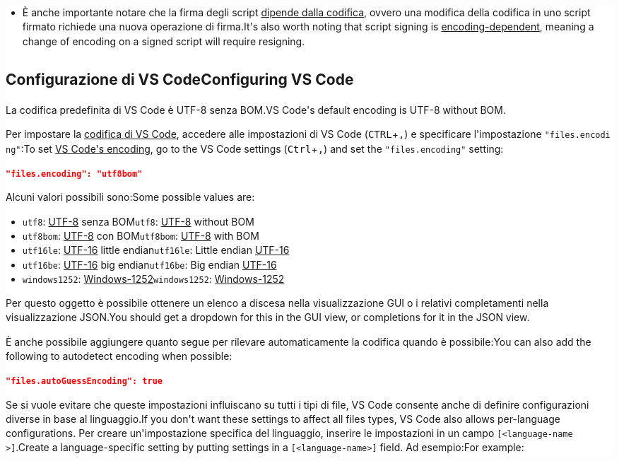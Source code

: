 - <span data-ttu-id="d574c-175">È anche importante notare che la firma degli script [dipende dalla codifica](https://github.com/PowerShell/PowerShell/issues/3466), ovvero una modifica della codifica in uno script firmato richiede una nuova operazione di firma.</span><span class="sxs-lookup"><span data-stu-id="d574c-175">It's also worth noting that script signing is [encoding-dependent](https://github.com/PowerShell/PowerShell/issues/3466), meaning a change of encoding on a signed script will require resigning.</span></span>

## <a name="configuring-vs-code"></a><span data-ttu-id="d574c-176">Configurazione di VS Code</span><span class="sxs-lookup"><span data-stu-id="d574c-176">Configuring VS Code</span></span>

<span data-ttu-id="d574c-177">La codifica predefinita di VS Code è UTF-8 senza BOM.</span><span class="sxs-lookup"><span data-stu-id="d574c-177">VS Code's default encoding is UTF-8 without BOM.</span></span>

<span data-ttu-id="d574c-178">Per impostare la [codifica di VS Code][], accedere alle impostazioni di VS Code (<kbd>CTRL</kbd>+<kbd>,</kbd>) e specificare l'impostazione `"files.encoding"`:</span><span class="sxs-lookup"><span data-stu-id="d574c-178">To set [VS Code's encoding][], go to the VS Code settings (<kbd>Ctrl</kbd>+<kbd>,</kbd>) and set the `"files.encoding"` setting:</span></span>

```json
"files.encoding": "utf8bom"
```

<span data-ttu-id="d574c-179">Alcuni valori possibili sono:</span><span class="sxs-lookup"><span data-stu-id="d574c-179">Some possible values are:</span></span>

- <span data-ttu-id="d574c-180">`utf8`: [UTF-8] senza BOM</span><span class="sxs-lookup"><span data-stu-id="d574c-180">`utf8`: [UTF-8] without BOM</span></span>
- <span data-ttu-id="d574c-181">`utf8bom`: [UTF-8] con BOM</span><span class="sxs-lookup"><span data-stu-id="d574c-181">`utf8bom`: [UTF-8] with BOM</span></span>
- <span data-ttu-id="d574c-182">`utf16le`: [UTF-16] little endian</span><span class="sxs-lookup"><span data-stu-id="d574c-182">`utf16le`: Little endian [UTF-16]</span></span>
- <span data-ttu-id="d574c-183">`utf16be`: [UTF-16] big endian</span><span class="sxs-lookup"><span data-stu-id="d574c-183">`utf16be`: Big endian [UTF-16]</span></span>
- <span data-ttu-id="d574c-184">`windows1252`: [Windows-1252]</span><span class="sxs-lookup"><span data-stu-id="d574c-184">`windows1252`: [Windows-1252]</span></span>

<span data-ttu-id="d574c-185">Per questo oggetto è possibile ottenere un elenco a discesa nella visualizzazione GUI o i relativi completamenti nella visualizzazione JSON.</span><span class="sxs-lookup"><span data-stu-id="d574c-185">You should get a dropdown for this in the GUI view, or completions for it in the JSON view.</span></span>

<span data-ttu-id="d574c-186">È anche possibile aggiungere quanto segue per rilevare automaticamente la codifica quando è possibile:</span><span class="sxs-lookup"><span data-stu-id="d574c-186">You can also add the following to autodetect encoding when possible:</span></span>

```json
"files.autoGuessEncoding": true
```

<span data-ttu-id="d574c-187">Se si vuole evitare che queste impostazioni influiscano su tutti i tipi di file, VS Code consente anche di definire configurazioni diverse in base al linguaggio.</span><span class="sxs-lookup"><span data-stu-id="d574c-187">If you don't want these settings to affect all files types, VS Code also allows per-language configurations.</span></span> <span data-ttu-id="d574c-188">Per creare un'impostazione specifica del linguaggio, inserire le impostazioni in un campo `[<language-name>]`.</span><span class="sxs-lookup"><span data-stu-id="d574c-188">Create a language-specific setting by putting settings in a `[<language-name>]` field.</span></span> <span data-ttu-id="d574c-189">Ad esempio:</span><span class="sxs-lookup"><span data-stu-id="d574c-189">For example:</span></span>


[@mklement0]: https://github.com/mklement0
[@rkeithhill]: https://github.com/rkeithhill
[Windows-1252]: https://wikipedia.org/wiki/Windows-1252
[latin-1]: https://wikipedia.org/wiki/ISO/IEC_8859-1
[UTF-8]: https://wikipedia.org/wiki/UTF-8
[byte order mark]: https://wikipedia.org/wiki/Byte_order_mark
[byte-order mark]: https://wikipedia.org/wiki/Byte_order_mark
[UTF-16]: https://wikipedia.org/wiki/UTF-16
[Protocollo di server di linguaggio]: https://microsoft.github.io/language-server-protocol/
[Language Server Protocol]: https://microsoft.github.io/language-server-protocol/
[Codifica di VS Code]: https://code.visualstudio.com/docs/editor/codebasics#_file-encoding-support
[VS Code's encoding]: https://code.visualstudio.com/docs/editor/codebasics#_file-encoding-support